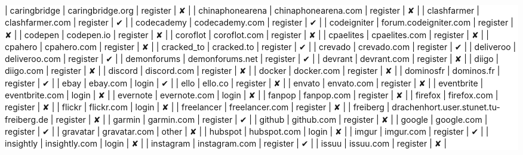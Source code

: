 | caringbridge        | caringbridge.org                       | register          | ✘               |
| chinaphonearena     | chinaphonearena.com                    | register          | ✘               |
| clashfarmer         | clashfarmer.com                        | register          | ✔               |
| codecademy          | codecademy.com                         | register          | ✔               |
| codeigniter         | forum.codeigniter.com                  | register          | ✘               |
| codepen             | codepen.io                             | register          | ✘               |
| coroflot            | coroflot.com                           | register          | ✘               |
| cpaelites           | cpaelites.com                          | register          | ✘               |
| cpahero             | cpahero.com                            | register          | ✘               |
| cracked_to          | cracked.to                             | register          | ✔               |
| crevado             | crevado.com                            | register          | ✔               |
| deliveroo           | deliveroo.com                          | register          | ✔               |
| demonforums         | demonforums.net                        | register          | ✔               |
| devrant             | devrant.com                            | register          | ✘               |
| diigo               | diigo.com                              | register          | ✘               |
| discord             | discord.com                            | register          | ✘               |
| docker              | docker.com                             | register          | ✘               |
| dominosfr           | dominos.fr                             | register          | ✔               |
| ebay                | ebay.com                               | login             | ✔               |
| ello                | ello.co                                | register          | ✘               |
| envato              | envato.com                             | register          | ✘               |
| eventbrite          | eventbrite.com                         | login             | ✘               |
| evernote            | evernote.com                           | login             | ✘               |
| fanpop              | fanpop.com                             | register          | ✘               |
| firefox             | firefox.com                            | register          | ✘               |
| flickr              | flickr.com                             | login             | ✘               |
| freelancer          | freelancer.com                         | register          | ✘               |
| freiberg            | drachenhort.user.stunet.tu-freiberg.de | register          | ✘               |
| garmin              | garmin.com                             | register          | ✔               |
| github              | github.com                             | register          | ✘               |
| google              | google.com                             | register          | ✔               |
| gravatar            | gravatar.com                           | other             | ✘               |
| hubspot             | hubspot.com                            | login             | ✘               |
| imgur               | imgur.com                              | register          | ✔               |
| insightly           | insightly.com                          | login             | ✘               |
| instagram           | instagram.com                          | register          | ✔               |
| issuu               | issuu.com                              | register          | ✘               |